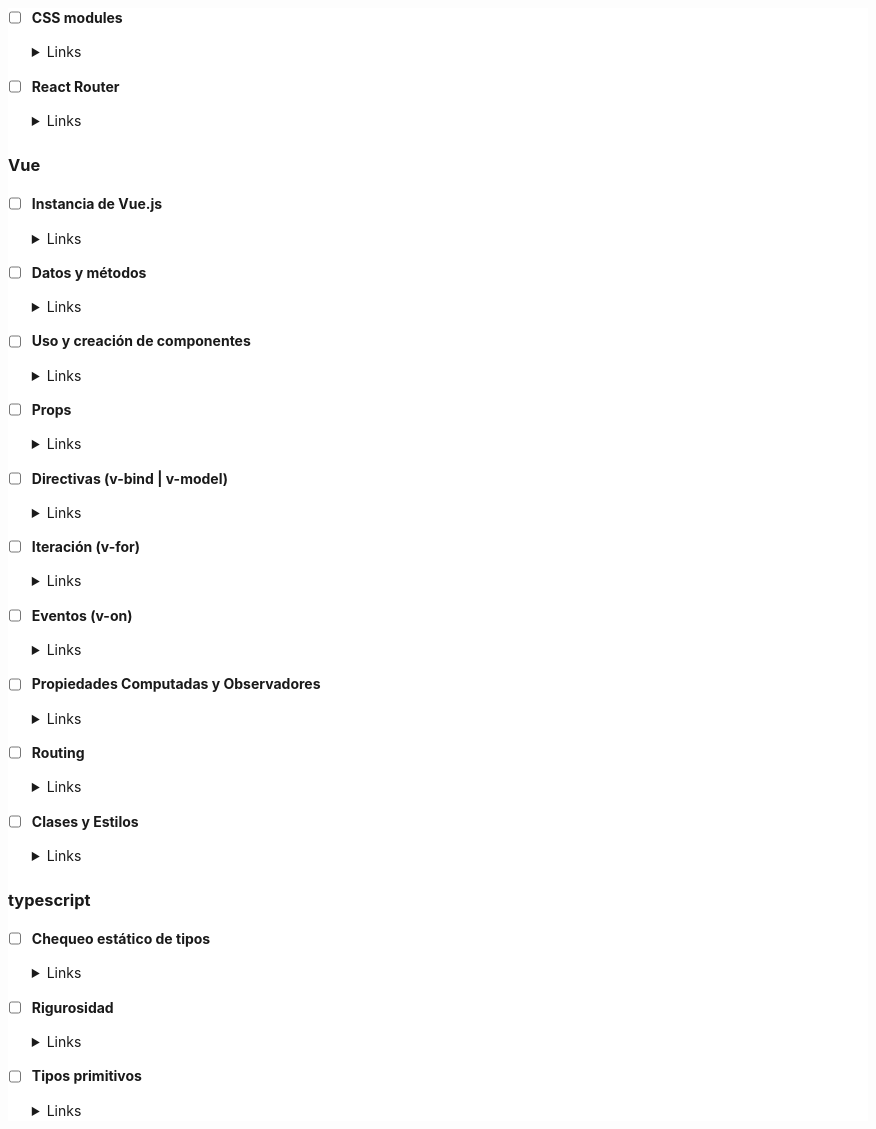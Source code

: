- [ ] **CSS modules**

  <details><summary>Links</summary></details>

- [ ] **React Router**

  <details><summary>Links</summary></details>

### Vue

- [ ] **Instancia de Vue.js**

  <details><summary>Links</summary></details>

- [ ] **Datos y métodos**

  <details><summary>Links</summary></details>

- [ ] **Uso y creación de componentes**

  <details><summary>Links</summary></details>

- [ ] **Props**

  <details><summary>Links</summary></details>

- [ ] **Directivas (v-bind | v-model)**

  <details><summary>Links</summary></details>

- [ ] **Iteración (v-for)**

  <details><summary>Links</summary></details>

- [ ] **Eventos (v-on)**

  <details><summary>Links</summary></details>

- [ ] **Propiedades Computadas y Observadores**

  <details><summary>Links</summary></details>

- [ ] **Routing**

  <details><summary>Links</summary></details>

- [ ] **Clases y Estilos**

  <details><summary>Links</summary></details>

### typescript

- [ ] **Chequeo estático de tipos**

  <details><summary>Links</summary></details>

- [ ] **Rigurosidad**

  <details><summary>Links</summary></details>

- [ ] **Tipos primitivos**

  <details><summary>Links</summary></details>
